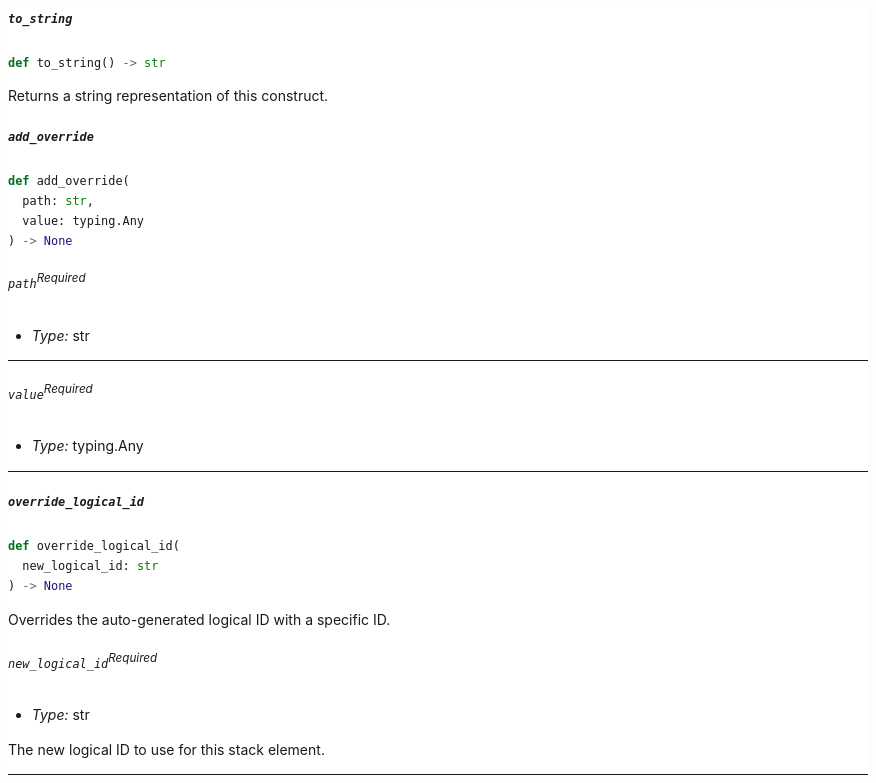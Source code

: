 
##### `to_string` <a name="to_string" id="@cdktf/provider-cloudflare.dataCloudflareWorkerVersion.DataCloudflareWorkerVersion.toString"></a>

```python
def to_string() -> str
```

Returns a string representation of this construct.

##### `add_override` <a name="add_override" id="@cdktf/provider-cloudflare.dataCloudflareWorkerVersion.DataCloudflareWorkerVersion.addOverride"></a>

```python
def add_override(
  path: str,
  value: typing.Any
) -> None
```

###### `path`<sup>Required</sup> <a name="path" id="@cdktf/provider-cloudflare.dataCloudflareWorkerVersion.DataCloudflareWorkerVersion.addOverride.parameter.path"></a>

- *Type:* str

---

###### `value`<sup>Required</sup> <a name="value" id="@cdktf/provider-cloudflare.dataCloudflareWorkerVersion.DataCloudflareWorkerVersion.addOverride.parameter.value"></a>

- *Type:* typing.Any

---

##### `override_logical_id` <a name="override_logical_id" id="@cdktf/provider-cloudflare.dataCloudflareWorkerVersion.DataCloudflareWorkerVersion.overrideLogicalId"></a>

```python
def override_logical_id(
  new_logical_id: str
) -> None
```

Overrides the auto-generated logical ID with a specific ID.

###### `new_logical_id`<sup>Required</sup> <a name="new_logical_id" id="@cdktf/provider-cloudflare.dataCloudflareWorkerVersion.DataCloudflareWorkerVersion.overrideLogicalId.parameter.newLogicalId"></a>

- *Type:* str

The new logical ID to use for this stack element.

---